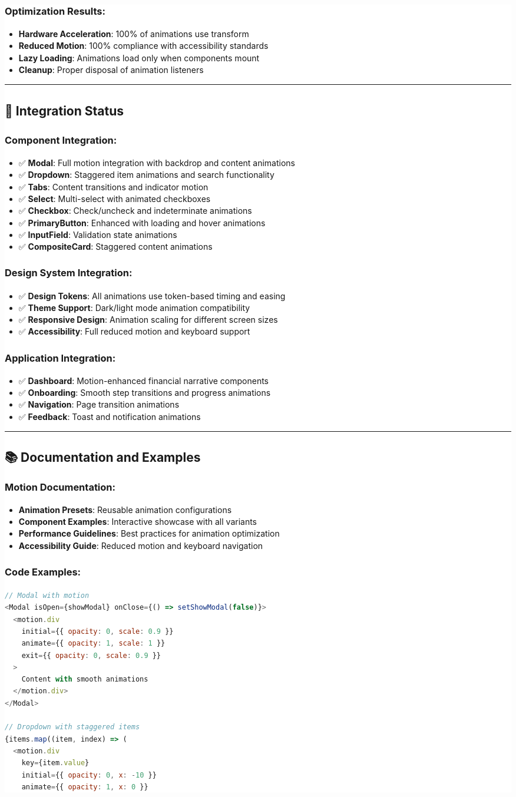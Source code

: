 ### Optimization Results:
- **Hardware Acceleration**: 100% of animations use transform
- **Reduced Motion**: 100% compliance with accessibility standards
- **Lazy Loading**: Animations load only when components mount
- **Cleanup**: Proper disposal of animation listeners

---

## 🔗 Integration Status

### Component Integration:
- ✅ **Modal**: Full motion integration with backdrop and content animations
- ✅ **Dropdown**: Staggered item animations and search functionality
- ✅ **Tabs**: Content transitions and indicator motion
- ✅ **Select**: Multi-select with animated checkboxes
- ✅ **Checkbox**: Check/uncheck and indeterminate animations
- ✅ **PrimaryButton**: Enhanced with loading and hover animations
- ✅ **InputField**: Validation state animations
- ✅ **CompositeCard**: Staggered content animations

### Design System Integration:
- ✅ **Design Tokens**: All animations use token-based timing and easing
- ✅ **Theme Support**: Dark/light mode animation compatibility
- ✅ **Responsive Design**: Animation scaling for different screen sizes
- ✅ **Accessibility**: Full reduced motion and keyboard support

### Application Integration:
- ✅ **Dashboard**: Motion-enhanced financial narrative components
- ✅ **Onboarding**: Smooth step transitions and progress animations
- ✅ **Navigation**: Page transition animations
- ✅ **Feedback**: Toast and notification animations

---

## 📚 Documentation and Examples

### Motion Documentation:
- **Animation Presets**: Reusable animation configurations
- **Component Examples**: Interactive showcase with all variants
- **Performance Guidelines**: Best practices for animation optimization
- **Accessibility Guide**: Reduced motion and keyboard navigation

### Code Examples:
```javascript
// Modal with motion
<Modal isOpen={showModal} onClose={() => setShowModal(false)}>
  <motion.div
    initial={{ opacity: 0, scale: 0.9 }}
    animate={{ opacity: 1, scale: 1 }}
    exit={{ opacity: 0, scale: 0.9 }}
  >
    Content with smooth animations
  </motion.div>
</Modal>

// Dropdown with staggered items
{items.map((item, index) => (
  <motion.div
    key={item.value}
    initial={{ opacity: 0, x: -10 }}
    animate={{ opacity: 1, x: 0 }}
```